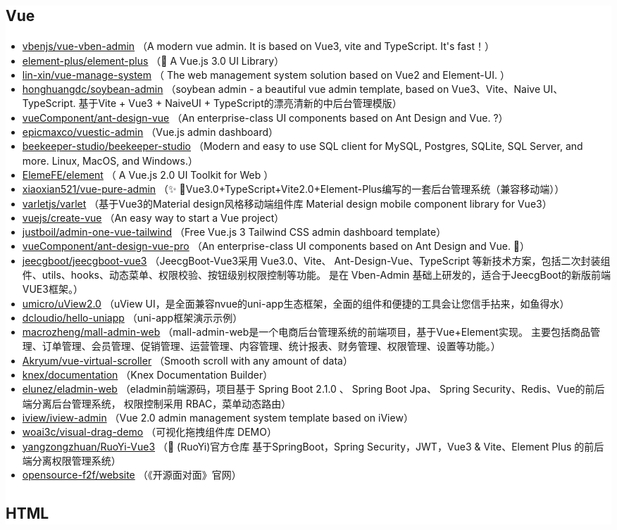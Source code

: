 ## Vue

* [vbenjs/vue-vben-admin](https://github.com/vbenjs/vue-vben-admin) （A modern vue admin. It is based on Vue3, vite and TypeScript. It's fast！）
* [element-plus/element-plus](https://github.com/element-plus/element-plus) （&#x1f389; A Vue.js 3.0 UI Library）
* [lin-xin/vue-manage-system](https://github.com/lin-xin/vue-manage-system) （
        The web management system solution based on Vue2 and Element-UI.
      ）
* [honghuangdc/soybean-admin](https://github.com/honghuangdc/soybean-admin) （soybean admin - a beautiful vue admin template, based on Vue3、Vite、Naive UI、TypeScript. 基于Vite + Vue3 + NaiveUI + TypeScript的漂亮清新的中后台管理模版）
* [vueComponent/ant-design-vue](https://github.com/vueComponent/ant-design-vue) （An enterprise-class UI components based on Ant Design and Vue. ?）
* [epicmaxco/vuestic-admin](https://github.com/epicmaxco/vuestic-admin) （Vue.js admin dashboard）
* [beekeeper-studio/beekeeper-studio](https://github.com/beekeeper-studio/beekeeper-studio) （Modern and easy to use SQL client for MySQL, Postgres, SQLite, SQL Server, and more. Linux, MacOS, and Windows.）
* [ElemeFE/element](https://github.com/ElemeFE/element) （
        A Vue.js 2.0 UI Toolkit for Web
      ）
* [xiaoxian521/vue-pure-admin](https://github.com/xiaoxian521/vue-pure-admin) （&#x2728; &#x1f680;Vue3.0+TypeScript+Vite2.0+Element-Plus编写的一套后台管理系统（兼容移动端））
* [varletjs/varlet](https://github.com/varletjs/varlet) （基于Vue3的Material design风格移动端组件库 Material design mobile component library for Vue3）
* [vuejs/create-vue](https://github.com/vuejs/create-vue) （An easy way to start a Vue project）
* [justboil/admin-one-vue-tailwind](https://github.com/justboil/admin-one-vue-tailwind) （Free Vue.js 3 Tailwind CSS admin dashboard template）
* [vueComponent/ant-design-vue-pro](https://github.com/vueComponent/ant-design-vue-pro) （An enterprise-class UI components based on Ant Design and Vue. &#x1f41c;）
* [jeecgboot/jeecgboot-vue3](https://github.com/jeecgboot/jeecgboot-vue3) （JeecgBoot-Vue3采用 Vue3.0、Vite、 Ant-Design-Vue、TypeScript 等新技术方案，包括二次封装组件、utils、hooks、动态菜单、权限校验、按钮级别权限控制等功能。 是在 Vben-Admin 基础上研发的，适合于JeecgBoot的新版前端VUE3框架。）
* [umicro/uView2.0](https://github.com/umicro/uView2.0) （uView UI，是全面兼容nvue的uni-app生态框架，全面的组件和便捷的工具会让您信手拈来，如鱼得水）
* [dcloudio/hello-uniapp](https://github.com/dcloudio/hello-uniapp) （uni-app框架演示示例）
* [macrozheng/mall-admin-web](https://github.com/macrozheng/mall-admin-web) （mall-admin-web是一个电商后台管理系统的前端项目，基于Vue+Element实现。 主要包括商品管理、订单管理、会员管理、促销管理、运营管理、内容管理、统计报表、财务管理、权限管理、设置等功能。）
* [Akryum/vue-virtual-scroller](https://github.com/Akryum/vue-virtual-scroller) （Smooth scroll with any amount of data）
* [knex/documentation](https://github.com/knex/documentation) （Knex Documentation Builder）
* [elunez/eladmin-web](https://github.com/elunez/eladmin-web) （eladmin前端源码，项目基于 Spring Boot 2.1.0 、 Spring Boot Jpa、 Spring Security、Redis、Vue的前后端分离后台管理系统， 权限控制采用 RBAC，菜单动态路由）
* [iview/iview-admin](https://github.com/iview/iview-admin) （Vue 2.0 admin management system template based on iView）
* [woai3c/visual-drag-demo](https://github.com/woai3c/visual-drag-demo) （可视化拖拽组件库 DEMO）
* [yangzongzhuan/RuoYi-Vue3](https://github.com/yangzongzhuan/RuoYi-Vue3) （&#x1f389; (RuoYi)官方仓库 基于SpringBoot，Spring Security，JWT，Vue3 &amp; Vite、Element Plus 的前后端分离权限管理系统）
* [opensource-f2f/website](https://github.com/opensource-f2f/website) （《开源面对面》官网）

## HTML
